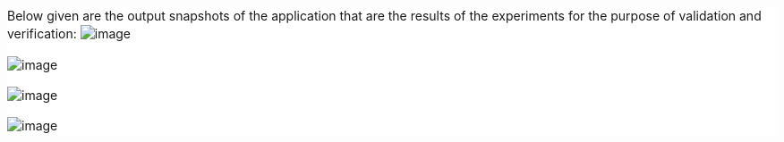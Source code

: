 Below given are the output snapshots of the application that are the results of the
experiments for the purpose of validation and verification:
![image](https://user-images.githubusercontent.com/85060648/154838833-bbe1726a-35b6-44d5-8d9e-618c2a6fd779.png)

![image](https://user-images.githubusercontent.com/85060648/154838851-44a2d2e4-a37d-4480-b914-4a92f1743031.png)

![image](https://user-images.githubusercontent.com/85060648/154838857-9f652f1d-7476-4421-b2b9-915ad40cccc5.png)

![image](https://user-images.githubusercontent.com/85060648/154838862-e81b2339-389e-456a-9131-55ec6c4814ca.png)






